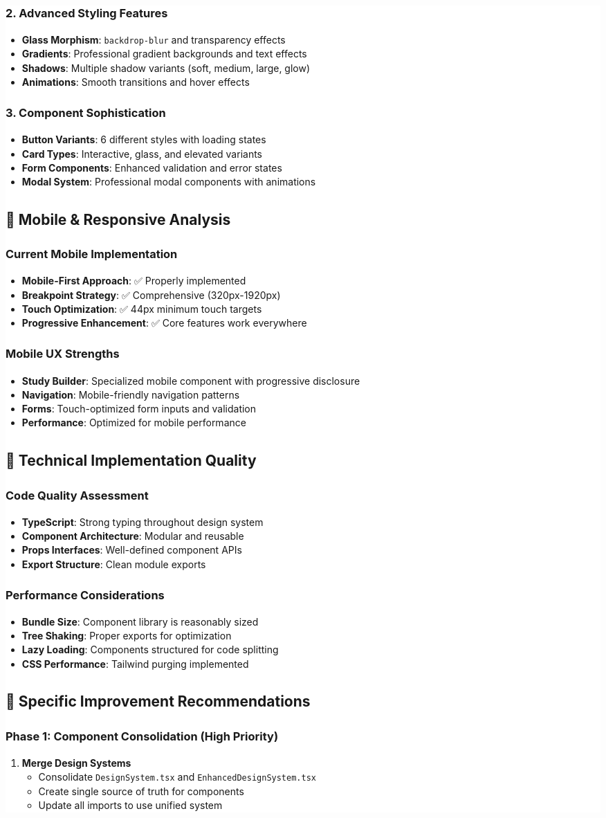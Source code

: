 ### 2. **Advanced Styling Features**
- **Glass Morphism**: `backdrop-blur` and transparency effects
- **Gradients**: Professional gradient backgrounds and text effects
- **Shadows**: Multiple shadow variants (soft, medium, large, glow)
- **Animations**: Smooth transitions and hover effects

### 3. **Component Sophistication**
- **Button Variants**: 6 different styles with loading states
- **Card Types**: Interactive, glass, and elevated variants
- **Form Components**: Enhanced validation and error states
- **Modal System**: Professional modal components with animations

## 📱 Mobile & Responsive Analysis

### Current Mobile Implementation
- **Mobile-First Approach**: ✅ Properly implemented
- **Breakpoint Strategy**: ✅ Comprehensive (320px-1920px)
- **Touch Optimization**: ✅ 44px minimum touch targets
- **Progressive Enhancement**: ✅ Core features work everywhere

### Mobile UX Strengths
- **Study Builder**: Specialized mobile component with progressive disclosure
- **Navigation**: Mobile-friendly navigation patterns
- **Forms**: Touch-optimized form inputs and validation
- **Performance**: Optimized for mobile performance

## 🔧 Technical Implementation Quality

### Code Quality Assessment
- **TypeScript**: Strong typing throughout design system
- **Component Architecture**: Modular and reusable
- **Props Interfaces**: Well-defined component APIs
- **Export Structure**: Clean module exports

### Performance Considerations
- **Bundle Size**: Component library is reasonably sized
- **Tree Shaking**: Proper exports for optimization
- **Lazy Loading**: Components structured for code splitting
- **CSS Performance**: Tailwind purging implemented

## 🎯 Specific Improvement Recommendations

### Phase 1: Component Consolidation (High Priority)
1. **Merge Design Systems**
   - Consolidate `DesignSystem.tsx` and `EnhancedDesignSystem.tsx`
   - Create single source of truth for components
   - Update all imports to use unified system
